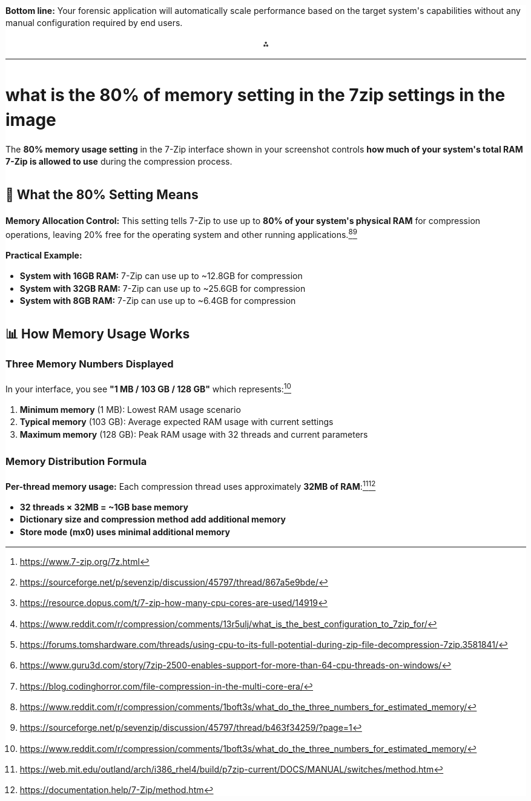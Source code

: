 **Bottom line:** Your forensic application will automatically scale performance based on the target system's capabilities without any manual configuration required by end users.
<span style="display:none">[^6_10][^6_11][^6_12][^6_13][^6_14][^6_8][^6_9]</span>

<div style="text-align: center">⁂</div>

[^6_1]: https://sourceforge.net/p/sevenzip/feature-requests/1650/

[^6_2]: https://documentation.help/7-Zip/method.htm

[^6_3]: https://news.ycombinator.com/item?id=30466443

[^6_4]: https://sourceforge.net/p/sevenzip/discussion/45797/thread/7d1b080ceb/

[^6_5]: https://news.ycombinator.com/item?id=44489359

[^6_6]: https://www.tomshardware.com/software/7-zip-for-windows-goes-massively-parallel-with-first-threadripper-edition-five-years-after-threadripper-debut-version-25-00-the-first-to-support-more-than-64-threads

[^6_7]: https://betanews.com/2025/07/07/7-zip-25-faster-compression/

[^6_8]: https://www.guru3d.com/story/7zip-2500-enables-support-for-more-than-64-cpu-threads-on-windows/

[^6_9]: https://blog.codinghorror.com/file-compression-in-the-multi-core-era/

[^6_10]: https://www.7-zip.org/7z.html

[^6_11]: https://sourceforge.net/p/sevenzip/discussion/45797/thread/867a5e9bde/

[^6_12]: https://resource.dopus.com/t/7-zip-how-many-cpu-cores-are-used/14919

[^6_13]: https://www.reddit.com/r/compression/comments/13r5ulj/what_is_the_best_configuration_to_7zip_for/

[^6_14]: https://forums.tomshardware.com/threads/using-cpu-to-its-full-potential-during-zip-file-decompression-7zip.3581841/


---

# what is the 80% of memory setting in the 7zip settings in the image

The **80% memory usage setting** in the 7-Zip interface shown in your screenshot controls **how much of your system's total RAM 7-Zip is allowed to use** during the compression process.

## 🧠 **What the 80% Setting Means**

**Memory Allocation Control:** This setting tells 7-Zip to use up to **80% of your system's physical RAM** for compression operations, leaving 20% free for the operating system and other running applications.[^7_1][^7_2]

**Practical Example:**

- **System with 16GB RAM:** 7-Zip can use up to ~12.8GB for compression
- **System with 32GB RAM:** 7-Zip can use up to ~25.6GB for compression
- **System with 8GB RAM:** 7-Zip can use up to ~6.4GB for compression


## 📊 **How Memory Usage Works**

### Three Memory Numbers Displayed

In your interface, you see **"1 MB / 103 GB / 128 GB"** which represents:[^7_1]

1. **Minimum memory** (1 MB): Lowest RAM usage scenario
2. **Typical memory** (103 GB): Average expected RAM usage with current settings
3. **Maximum memory** (128 GB): Peak RAM usage with 32 threads and current parameters

### Memory Distribution Formula

**Per-thread memory usage:** Each compression thread uses approximately **32MB of RAM**:[^7_3][^7_4]

- **32 threads × 32MB = ~1GB base memory**
- **Dictionary size and compression method add additional memory**
- **Store mode (mx0) uses minimal additional memory**


[^1_1]: https://pypi.org/project/py7zr/
[^1_2]: https://py7zr.readthedocs.io
[^1_3]: https://stackoverflow.com/questions/32797851/how-to-read-contents-of-7z-file-using-python
[^1_4]: https://pypi.org/project/py7zip/
[^1_5]: https://github.com/harvimt/pylib7zip
[^1_6]: https://www.tc4shell.com/en/7zip/py7z/
[^1_7]: https://py7zr.readthedocs.io/en/latest/user_guide.html
[^1_8]: https://dustinoprea.com/2014/04/17/writing-and-reading-7-zip-from-python/
[^1_9]: https://www.7-zip.org
[^1_10]: https://www.7-zip.org/links.html
[^2_1]: https://pypi.org/project/py7zip/
[^2_2]: https://pypi.org/project/py7zr/
[^2_3]: https://py7zr.readthedocs.io
[^2_4]: https://stackoverflow.com/questions/32797851/how-to-read-contents-of-7z-file-using-python
[^2_5]: https://github.com/harvimt/pylib7zip
[^2_6]: https://www.tc4shell.com/en/7zip/py7z/
[^2_7]: https://py7zr.readthedocs.io/en/latest/user_guide.html
[^2_8]: https://dustinoprea.com/2014/04/17/writing-and-reading-7-zip-from-python/
[^2_9]: https://www.7-zip.org
[^2_10]: https://www.7-zip.org/links.html
[^3_1]: 7Zip-Settings.jpg
[^3_2]: https://github.com/miurahr/py7zr
[^3_3]: https://pypi.org/project/py7zr/
[^3_4]: https://www.reddit.com/r/learnpython/comments/1mb3jbo/how_to_limit_cpu_and_ram_usage_for_a_python_app/
[^3_5]: https://stackoverflow.com/questions/276052/how-can-i-get-current-cpu-and-ram-usage-in-python
[^3_6]: https://py7zr.readthedocs.io/_/downloads/en/v0.20.5/pdf/
[^3_7]: https://py7zr.readthedocs.io/en/latest/contribution.html
[^3_8]: https://www.youtube.com/watch?v=rdxt6ntfX24
[^3_9]: https://www.reddit.com/r/AskTechnology/comments/lvn89l/why_doesnt_7zip_saturate_my_cpu/
[^3_10]: https://file-extensions.com/docs/7z
[^3_11]: https://github.com/miurahr/py7zr/issues/283
[^3_12]: https://0ink.net/posts/2025/2025-04-15-7z-benchmark.html
[^3_13]: https://forums.tomshardware.com/threads/using-cpu-to-its-full-potential-during-zip-file-decompression-7zip.3581841/
[^4_1]: 7ZIP_PERFORMANCE_ANALYSIS_AND_PYTHON_OPTIMIZATION.md
[^4_2]: https://discuss.python.org/t/multithreaded-gzip-reading-and-writing/24086
[^4_3]: https://skeptric.com/multiprocesing-future
[^4_4]: https://stackoverflow.com/questions/52507601/whats-the-point-of-multithreading-in-python-if-the-gil-exists
[^4_5]: https://stackoverflow.com/questions/9195206/is-python-zipfile-thread-safe
[^4_6]: https://softwarejargon.com/optimize-data-preparation-code-using-python-concurrent-futures/
[^4_7]: https://www.reddit.com/r/node/comments/1h8ptxu/now_python_313_has_optional_gil_which_means_true/
[^4_8]: https://www.reddit.com/r/Python/comments/7p7tyi/simple_example_for_how_to_read_multiple_zip/
[^4_9]: https://alexwlchan.net/2019/adventures-with-concurrent-futures/
[^4_10]: https://www.pythoncentral.io/python-threading-for-concurrent-programming/
[^4_11]: https://superfastpython.com/multithreaded-zip-files/
[^4_12]: https://www.bitecode.dev/p/the-easy-way-to-concurrency-and-parallelism
[^4_13]: https://www.peterbe.com/plog/fastest-way-to-unzip-a-zip-file-in-python
[^4_14]: https://www.reddit.com/r/learnpython/comments/eglfki/ive_been_using_python_for_5_years_professionally/
[^4_15]: https://superfastpython.com/multithreaded-unzip-files/
[^4_16]: https://realpython.com/videos/python-mmap-io-overview/
[^4_17]: https://specs.openstack.org/openstack/ironic-inspector-specs/specs/NUMA_node_info.html
[^4_18]: https://stackoverflow.com/a/51255107
[^4_19]: https://realpython.com/python-mmap/
[^4_20]: https://community.ibm.com/community/user/powerdeveloper/blogs/joe-herman/2024/03/04/optimizing-containers-to-use-mma-for-faster-infere
[^4_21]: https://superfastpython.com/multithreaded-file-append/
[^4_22]: https://www.blopig.com/blog/2024/08/memory-mapped-files-for-efficient-data-processing/
[^4_23]: https://www.redhat.com/en/blog/driving-fast-lane-cpu-pinning-and-numa-topology-awareness-openstack-compute
[^4_24]: https://www.youtube.com/watch?v=o1M4IK9Z-wA
[^4_25]: https://stackoverflow.com/questions/1661986/why-doesnt-pythons-mmap-work-with-large-files
[^4_26]: https://www.reddit.com/r/javahelp/comments/9hez9w/multithread_read_and_write_of_the_same_zip_file/
[^4_27]: https://github.com/shaheemMPM/zip-benchmark
[^4_28]: https://superfastpython.com/threadpoolexecutor-vs-processpoolexecutor/
[^4_29]: https://www.reddit.com/r/compression/comments/1gcjluv/benchmarking_zip_compression_across_7_programming/
[^4_30]: https://www.geeksforgeeks.org/python/how-to-use-threadpoolexecutor-in-python3/
[^4_31]: https://bbs.archlinux.org/viewtopic.php?id=11670
[^4_32]: https://www.reddit.com/r/Python/comments/qx4smg/whats_the_difference_between_threading_and/
[^4_33]: https://stackoverflow.com/questions/17180853/are-python-decompression-modules-thread-safe-on-linux-on-google-app-engine
[^4_34]: https://peazip.github.io/peazip-compression-benchmark.html
[^4_35]: https://stackoverflow.com/questions/51828790/what-is-the-difference-between-processpoolexecutor-and-threadpoolexecutor
[^4_36]: https://www.andy-pearce.com/blog/posts/2021/Feb/whats-new-in-python-32/
[^4_37]: https://pypi.org/project/fastzip/
[^4_38]: https://www.peterbe.com/plog/concurrent-gzip-in-python
[^4_39]: https://stackoverflow.com/questions/276052/how-can-i-get-current-cpu-and-ram-usage-in-python
[^4_40]: https://ppl-ai-code-interpreter-files.s3.amazonaws.com/web/direct-files/7b982ef47ae563be2fc0f04221244db6/9fe32dc0-07f3-483c-90e3-b8d4a7aaaf26/9c2e1d9a.md
[^5_1]: https://blog.codinghorror.com/revisiting-7-zip/
[^5_2]: https://stackoverflow.com/questions/48670057/using-7-zip-cmd-line-from-python-with-subprocess
[^5_3]: https://stackoverflow.com/questions/22980264/generic-cross-platform-tool-to-package-an-application-into-a-single-binary
[^5_4]: https://7-zip.opensource.jp/chm/cmdline/commands/bench.htm
[^5_5]: https://www.reddit.com/r/learnpython/comments/1bkagp4/using_the_stream_process_with_a_7zip_and_the_sub/
[^5_6]: https://linuxcapable.com/how-to-install-7-zip-on-debian-linux/
[^5_7]: https://www.reddit.com/r/compression/comments/13r5ulj/what_is_the_best_configuration_to_7zip_for/
[^5_8]: https://stackoverflow.com/questions/59561381
[^5_9]: https://news.ycombinator.com/item?id=44489359
[^5_10]: https://www.7-zip.org/faq.html
[^5_11]: https://pypi.org/project/py7zr/
[^5_12]: https://www.dotnetperls.com/7-zip-examples
[^5_13]: https://sourceforge.net/p/sevenzip/discussion/45797/thread/f6fe082fe2/
[^5_14]: https://7ziphelp.com/7zip-command-line
[^5_15]: https://documentation.help/7-Zip/license.htm
[^5_16]: https://www.7-zip.org/license.txt
[^5_17]: http://web.mit.edu/outland/arch/i386_rhel4/build/p7zip-current/DOCS/MANUAL/
[^5_18]: https://www.geeksforgeeks.org/python/how-to-navigating-the-error-subprocess-exited-with-error-in-python/
[^5_19]: https://docs.python.org/3/library/subprocess.html
[^5_20]: https://ppl-ai-code-interpreter-files.s3.amazonaws.com/web/direct-files/343e3cfaaee0bdf6826e0bb69f635500/a3dff072-62d5-4efd-8178-bca3346bfc4a/cd5a7cab.md
[^7_1]: https://www.reddit.com/r/compression/comments/1boft3s/what_do_the_three_numbers_for_estimated_memory/
[^7_2]: https://sourceforge.net/p/sevenzip/discussion/45797/thread/b463f34259/?page=1
[^7_3]: https://web.mit.edu/outland/arch/i386_rhel4/build/p7zip-current/DOCS/MANUAL/switches/method.htm
[^7_4]: https://documentation.help/7-Zip/method.htm
[^7_5]: https://www.reddit.com/r/compression/comments/13r5ulj/what_is_the_best_configuration_to_7zip_for/
[^7_6]: 7Zip-Settings.jpg
[^7_7]: https://blog.codinghorror.com/file-compression-in-the-multi-core-era/
[^7_8]: https://encode.su/threads/3118-7-zip-parameter-optimization
[^7_9]: https://www.slideshare.net/slideshow/7-zip-compression-settings-guide/33059130
[^7_10]: https://sourceforge.net/p/sevenzip/discussion/45797/thread/0a7b47970b/?page=2
[^7_11]: https://sourceforge.net/p/sevenzip/discussion/45797/thread/67f13b5b/
[^7_12]: https://www.youtube.com/watch?v=yQ6eWZcIGg8
[^7_13]: https://blog.codinghorror.com/revisiting-7-zip/
[^7_14]: https://www.7-zip.org/faq.html
[^7_15]: https://news.ycombinator.com/item?id=44489359
[^7_16]: https://7-zip.opensource.jp/chm/cmdline/switches/method.htm